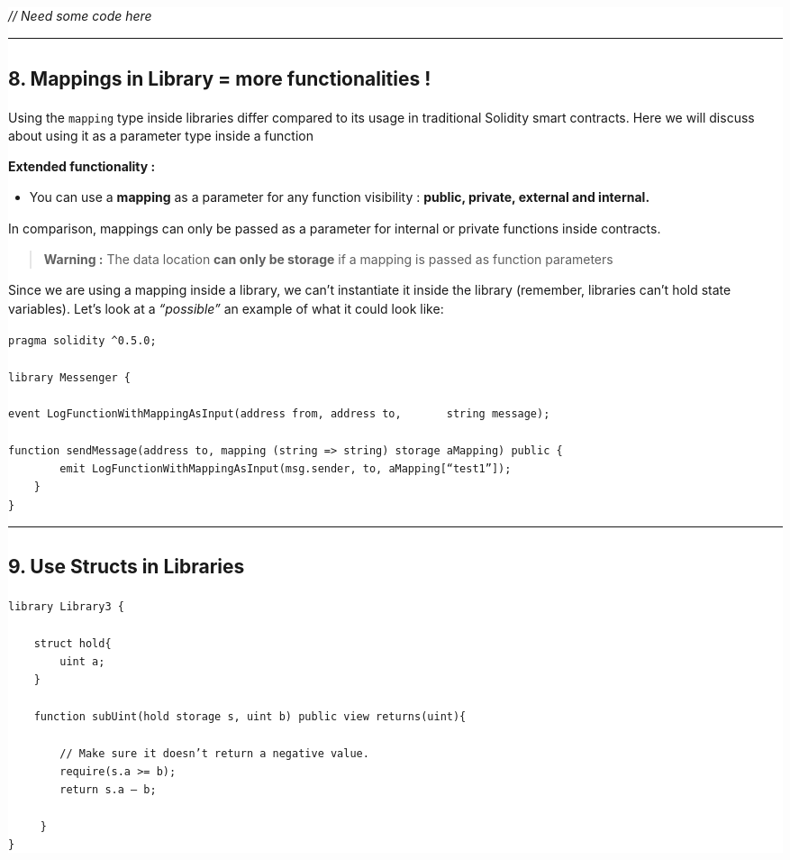 
_// Need some code here_

----------

## 8. Mappings in Library = more functionalities !

Using the `mapping` type inside libraries differ compared to its usage in traditional Solidity smart contracts. Here we will discuss about using it as a parameter type inside a function

**Extended functionality :**

-   You can use a **mapping** as a parameter for any function visibility : **public, private, external and internal.**

In comparison, mappings can only be passed as a parameter for internal or private functions inside contracts.

> **Warning :** The data location **can only be storage** if a mapping is passed as function parameters

Since we are using a mapping inside a library, we can’t instantiate it inside the library (remember, libraries can’t hold state variables). Let’s look at a _“possible”_ an example of what it could look like:

```solidity
pragma solidity ^0.5.0;

library Messenger {

event LogFunctionWithMappingAsInput(address from, address to,       string message);

function sendMessage(address to, mapping (string => string) storage aMapping) public {  
        emit LogFunctionWithMappingAsInput(msg.sender, to, aMapping[“test1”]);  
    }  
}
```
----------

## 9. Use Structs in Libraries

```solidity
library Library3 {  
   
    struct hold{  
        uint a;  
    }  
   
    function subUint(hold storage s, uint b) public view returns(uint){  
   
        // Make sure it doesn’t return a negative value.          
        require(s.a >= b);   
        return s.a — b;  
   
     }  
}
```
